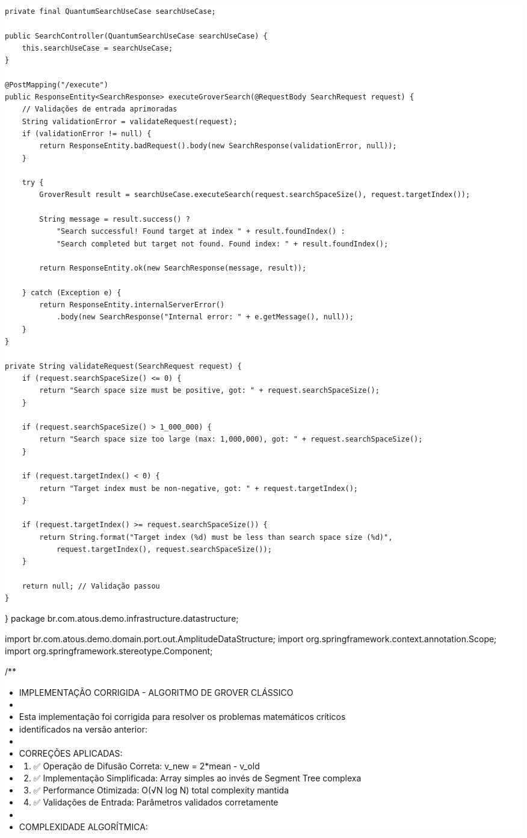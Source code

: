     private final QuantumSearchUseCase searchUseCase;

    public SearchController(QuantumSearchUseCase searchUseCase) {
        this.searchUseCase = searchUseCase;
    }

    @PostMapping("/execute")
    public ResponseEntity<SearchResponse> executeGroverSearch(@RequestBody SearchRequest request) {
        // Validações de entrada aprimoradas
        String validationError = validateRequest(request);
        if (validationError != null) {
            return ResponseEntity.badRequest().body(new SearchResponse(validationError, null));
        }
        
        try {
            GroverResult result = searchUseCase.executeSearch(request.searchSpaceSize(), request.targetIndex());
            
            String message = result.success() ? 
                "Search successful! Found target at index " + result.foundIndex() : 
                "Search completed but target not found. Found index: " + result.foundIndex();
                
            return ResponseEntity.ok(new SearchResponse(message, result));
            
        } catch (Exception e) {
            return ResponseEntity.internalServerError()
                .body(new SearchResponse("Internal error: " + e.getMessage(), null));
        }
    }
    
    private String validateRequest(SearchRequest request) {
        if (request.searchSpaceSize() <= 0) {
            return "Search space size must be positive, got: " + request.searchSpaceSize();
        }
        
        if (request.searchSpaceSize() > 1_000_000) {
            return "Search space size too large (max: 1,000,000), got: " + request.searchSpaceSize();
        }
        
        if (request.targetIndex() < 0) {
            return "Target index must be non-negative, got: " + request.targetIndex();
        }
        
        if (request.targetIndex() >= request.searchSpaceSize()) {
            return String.format("Target index (%d) must be less than search space size (%d)", 
                request.targetIndex(), request.searchSpaceSize());
        }
        
        return null; // Validação passou
    }
} package br.com.atous.demo.infrastructure.datastructure;

import br.com.atous.demo.domain.port.out.AmplitudeDataStructure;
import org.springframework.context.annotation.Scope;
import org.springframework.stereotype.Component;

/**
 * IMPLEMENTAÇÃO CORRIGIDA - ALGORITMO DE GROVER CLÁSSICO
 * 
 * Esta implementação foi corrigida para resolver os problemas matemáticos críticos
 * identificados na versão anterior:
 * 
 * CORREÇÕES APLICADAS:
 * 1. ✅ Operação de Difusão Correta: v_new = 2*mean - v_old
 * 2. ✅ Implementação Simplificada: Array simples ao invés de Segment Tree complexa
 * 3. ✅ Performance Otimizada: O(√N log N) total complexity mantida
 * 4. ✅ Validações de Entrada: Parâmetros validados corretamente
 * 
 * COMPLEXIDADE ALGORÍTMICA: